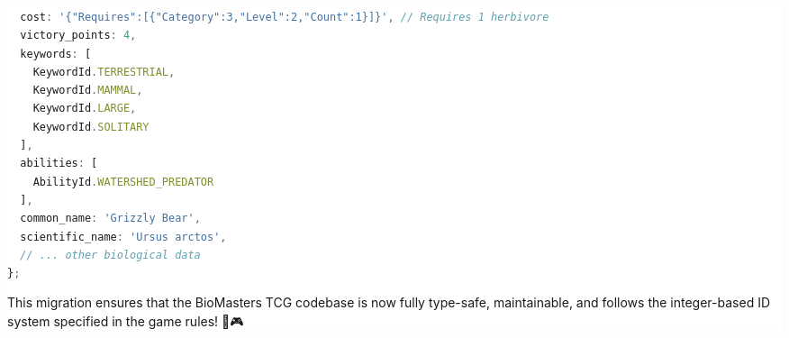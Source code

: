 ```typescript
  cost: '{"Requires":[{"Category":3,"Level":2,"Count":1}]}', // Requires 1 herbivore
  victory_points: 4,
  keywords: [
    KeywordId.TERRESTRIAL,
    KeywordId.MAMMAL,
    KeywordId.LARGE,
    KeywordId.SOLITARY
  ],
  abilities: [
    AbilityId.WATERSHED_PREDATOR
  ],
  common_name: 'Grizzly Bear',
  scientific_name: 'Ursus arctos',
  // ... other biological data
};
```

This migration ensures that the BioMasters TCG codebase is now fully type-safe, maintainable, and follows the integer-based ID system specified in the game rules! 🧬🎮

